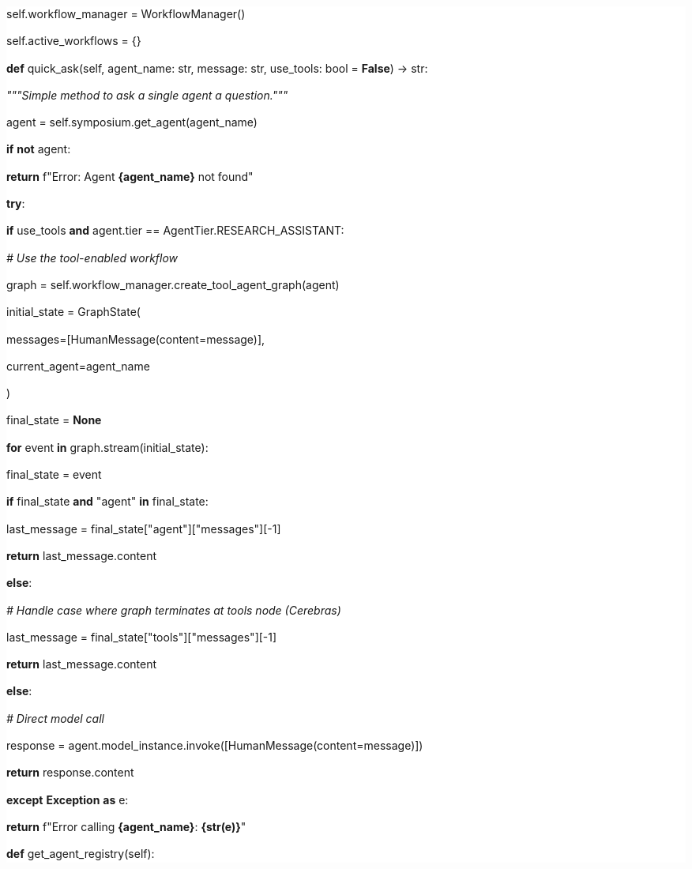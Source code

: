 self.workflow_manager = WorkflowManager()

self.active_workflows = {}

**def** quick_ask(self, agent_name: str, message: str, use_tools: bool =
**False**) -\> str:

*\"\"\"Simple method to ask a single agent a question.\"\"\"*

agent = self.symposium.get_agent(agent_name)

**if** **not** agent:

**return** f\"Error: Agent **{**agent_name**}** not found\"

**try**:

**if** use_tools **and** agent.tier == AgentTier.RESEARCH_ASSISTANT:

*\# Use the tool-enabled workflow*

graph = self.workflow_manager.create_tool_agent_graph(agent)

initial_state = GraphState(

messages=\[HumanMessage(content=message)\],

current_agent=agent_name

)

final_state = **None**

**for** event **in** graph.stream(initial_state):

final_state = event

**if** final_state **and** \"agent\" **in** final_state:

last_message = final_state\[\"agent\"\]\[\"messages\"\]\[-1\]

**return** last_message.content

**else**:

*\# Handle case where graph terminates at tools node (Cerebras)*

last_message = final_state\[\"tools\"\]\[\"messages\"\]\[-1\]

**return** last_message.content

**else**:

*\# Direct model call*

response =
agent.model_instance.invoke(\[HumanMessage(content=message)\])

**return** response.content

**except** **Exception** **as** e:

**return** f\"Error calling **{**agent_name**}**: **{**str(e)**}**\"

**def** get_agent_registry(self):
